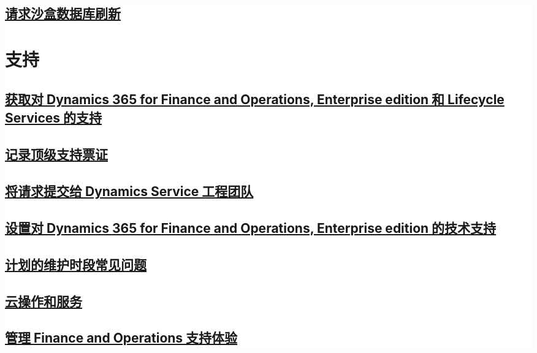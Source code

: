## [请求沙盒数据库刷新](database/database-refresh.md)

# 支持
## [获取对 Dynamics 365 for Finance and Operations, Enterprise edition 和 Lifecycle Services 的支持](lifecycle-services/lcs-support.md)
## [记录顶级支持票证](lifecycle-services/premier-support.md)
## [将请求提交给 Dynamics Service 工程团队](lifecycle-services/submit-request-dynamics-service-engineering-team.md)
## [设置对 Dynamics 365 for Finance and Operations, Enterprise edition 的技术支持](lifecycle-services/support-experience.md) 
## [计划的维护时段常见问题](lifecycle-services/planned-maintenance-window-faq.md) 
## [云操作和服务](lifecycle-services/cloud-operations-servicing.md)
## [管理 Finance and Operations 支持体验](lifecycle-services/cloud-powered-support-lcs.md)
